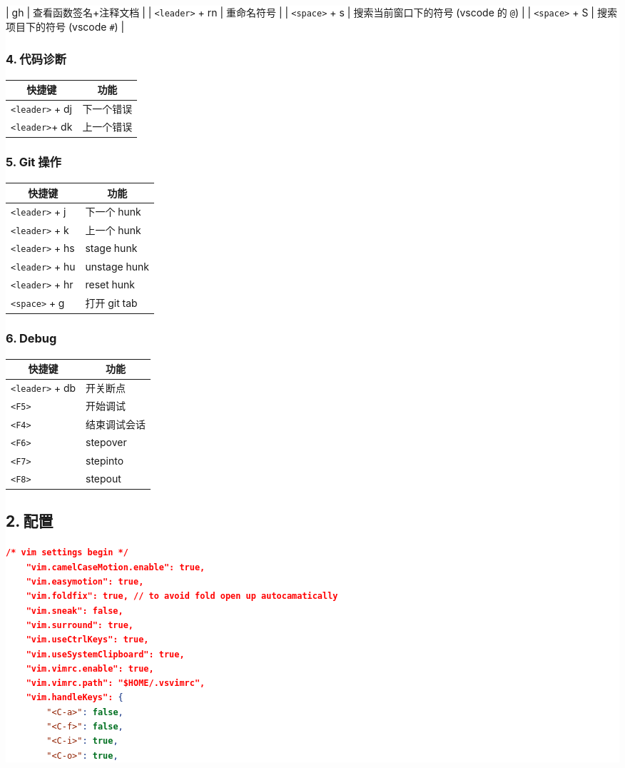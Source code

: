 | gh              | 查看函数签名+注释文档                                                      |
| `<leader>` + rn | 重命名符号                                                                 |
| `<space>` + s   | 搜索当前窗口下的符号 (vscode 的 `@`)                                       |
| `<space>` + S   | 搜索项目下的符号 (vscode `#`)                                              |

### 4. 代码诊断

| 快捷键          | 功能       |
| --------------- | ---------- |
| `<leader>` + dj | 下一个错误 |
| `<leader>`+ dk  | 上一个错误 |

### 5. Git 操作

| 快捷键          | 功能         |
| --------------- | ------------ |
| `<leader>` + j  | 下一个 hunk  |
| `<leader>` + k  | 上一个 hunk  |
| `<leader>` + hs | stage hunk   |
| `<leader>` + hu | unstage hunk |
| `<leader>` + hr | reset hunk   |
| `<space>` + g   | 打开 git tab |

### 6. Debug

| 快捷键          | 功能         |
| --------------- | ------------ |
| `<leader>` + db | 开关断点     |
| `<F5>`          | 开始调试     |
| `<F4>`          | 结束调试会话 |
| `<F6>`          | stepover     |
| `<F7>`          | stepinto     |
| `<F8>`          | stepout      |

## 2. 配置

```json
/* vim settings begin */
    "vim.camelCaseMotion.enable": true,
    "vim.easymotion": true,
    "vim.foldfix": true, // to avoid fold open up autocamatically
    "vim.sneak": false,
    "vim.surround": true,
    "vim.useCtrlKeys": true,
    "vim.useSystemClipboard": true,
    "vim.vimrc.enable": true,
    "vim.vimrc.path": "$HOME/.vsvimrc",
    "vim.handleKeys": {
        "<C-a>": false,
        "<C-f>": false,
        "<C-i>": true,
        "<C-o>": true,
```